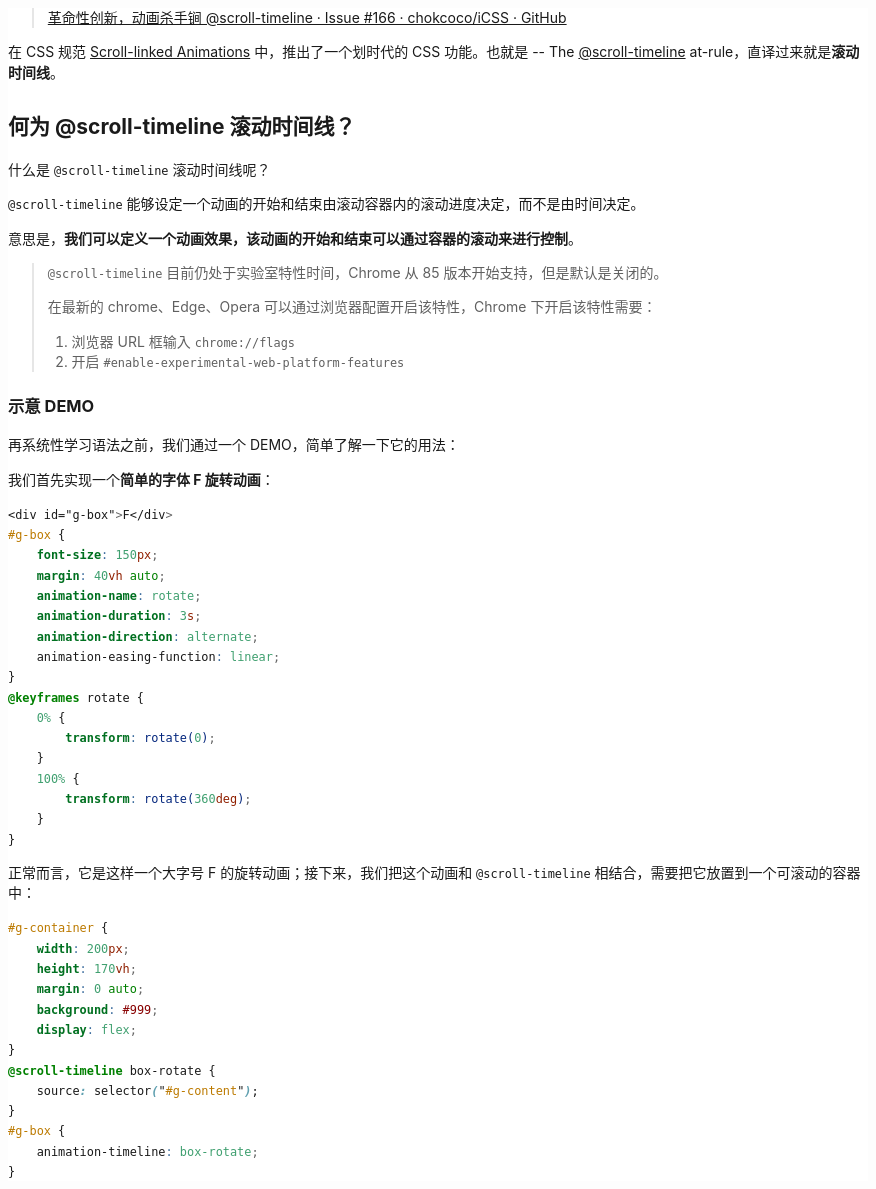 > [革命性创新，动画杀手锏 @scroll-timeline · Issue #166 · chokcoco/iCSS · GitHub](https://github.com/chokcoco/iCSS/issues/166)

在 CSS 规范 [Scroll-linked Animations](https://drafts.csswg.org/scroll-animations-1/) 中，推出了一个划时代的 CSS 功能。也就是 -- The [@scroll-timeline](https://drafts.csswg.org/scroll-animations/#at-ruledef-scroll-timeline) at-rule，直译过来就是**滚动时间线**。

## 何为 @scroll-timeline 滚动时间线？

什么是 `@scroll-timeline` 滚动时间线呢？

`@scroll-timeline` 能够设定一个动画的开始和结束由滚动容器内的滚动进度决定，而不是由时间决定。

意思是，**我们可以定义一个动画效果，该动画的开始和结束可以通过容器的滚动来进行控制**。

> `@scroll-timeline` 目前仍处于实验室特性时间，Chrome 从 85 版本开始支持，但是默认是关闭的。
>
> 在最新的 chrome、Edge、Opera 可以通过浏览器配置开启该特性，Chrome 下开启该特性需要：
>
> 1. 浏览器 URL 框输入 `chrome://flags`
> 2. 开启 `#enable-experimental-web-platform-features`

### 示意 DEMO

再系统性学习语法之前，我们通过一个 DEMO，简单了解一下它的用法：

我们首先实现一个**简单的字体 F 旋转动画**：

```css
<div id="g-box">F</div>
#g-box {
    font-size: 150px;
    margin: 40vh auto;
    animation-name: rotate;
    animation-duration: 3s;
    animation-direction: alternate;
    animation-easing-function: linear;
}
@keyframes rotate {
    0% {
        transform: rotate(0);
    }
    100% {
        transform: rotate(360deg);
    }
}
```

正常而言，它是这样一个大字号 F 的旋转动画；接下来，我们把这个动画和 `@scroll-timeline` 相结合，需要把它放置到一个可滚动的容器中：

```css
#g-container {
    width: 200px;
    height: 170vh;
    margin: 0 auto;
    background: #999;
    display: flex;
}
@scroll-timeline box-rotate {
    source: selector("#g-content");
}
#g-box {
    animation-timeline: box-rotate;
}
```
